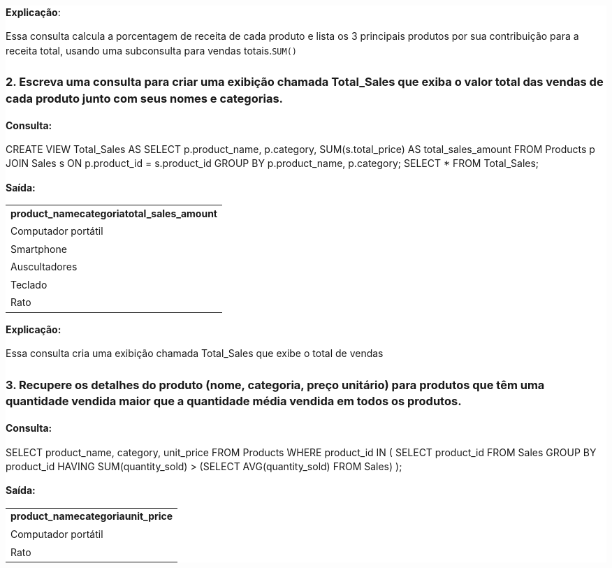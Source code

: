 **Explicação**:

Essa consulta calcula a porcentagem de receita de cada produto e lista os 3 principais produtos por sua contribuição para a receita total, usando uma subconsulta para vendas totais.`SUM()`

### 2. Escreva uma consulta para criar uma exibição chamada Total_Sales que exiba o valor total das vendas de cada produto junto com seus nomes e categorias.

**Consulta:**

CREATE VIEW Total_Sales AS
SELECT p.product_name, p.category, SUM(s.total_price) AS total_sales_amount
FROM Products p
JOIN Sales s ON p.product_id = s.product_id
GROUP BY p.product_name, p.category;
SELECT * FROM Total_Sales;

**Saída:**

|   |
|---|
|**product_namecategoriatotal_sales_amount**|
|Computador portátil|Eletrônica|2500.00|
|Smartphone|Eletrônica|900.00|
|Auscultadores|Eletrônica|60.00|
|Teclado|Eletrônica|80.00|
|Rato|Eletrônica|90.00|

**Explicação:**

Essa consulta cria uma exibição chamada Total_Sales que exibe o total de vendas

### 3. Recupere os detalhes do produto (nome, categoria, preço unitário) para produtos que têm uma quantidade vendida maior que a quantidade média vendida em todos os produtos.

**Consulta:**

SELECT product_name, category, unit_price
FROM Products
WHERE product_id IN (
    SELECT product_id
    FROM Sales
    GROUP BY product_id
    HAVING SUM(quantity_sold) > (SELECT AVG(quantity_sold) FROM Sales)
);

**Saída:**

|   |
|---|
|**product_namecategoriaunit_price**|
|Computador portátil|Eletrônica|500.00|
|Rato|Eletrônica|15.00|
